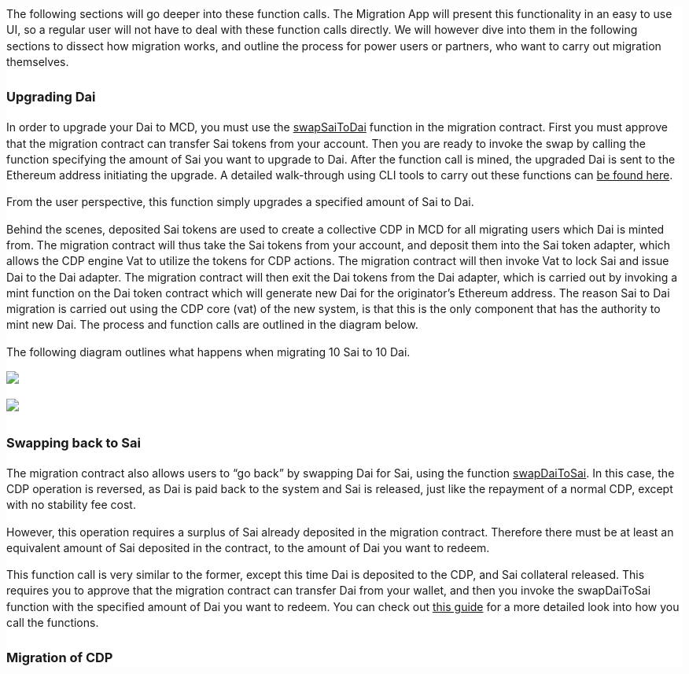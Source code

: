 The following sections will go deeper into these function calls. The Migration App will present this functionality in an easy to use UI, so a regular user will not have to deal with these function calls directly. We will however dive into them in the following sections to dissect how migration works, and outline the process for power users or partners, who want to carry out migration themselves.

### Upgrading Dai

In order to upgrade your Dai to MCD, you must use the [swapSaiToDai](https://github.com/makerdao/scd-mcd-migration/blob/master/src/ScdMcdMigration.sol#L59) function in the migration contract. First you must approve that the migration contract can transfer Sai tokens from your account. Then you are ready to invoke the swap by calling the function specifying the amount of Sai you want to upgrade to Dai. After the function call is mined, the upgraded Dai is sent to the Ethereum address initiating the upgrade. A detailed walk-through using CLI tools to carry out these functions can [be found here](https://github.com/makerdao/developerguides/blob/master/mcd/upgrading-to-multi-collateral-dai/cli-mcd-migration.md).

From the user perspective, this function simply upgrades a specified amount of Sai to Dai.

Behind the scenes, deposited Sai tokens are used to create a collective CDP in MCD for all migrating users which Dai is minted from. The migration contract will thus take the Sai tokens from your account, and deposit them into the Sai token adapter, which allows the CDP engine Vat to utilize the tokens for CDP actions. The migration contract will then invoke Vat to lock Sai and issue Dai to the Dai adapter. The migration contract will then exit the Dai tokens from the Dai adapter, which is carried out by invoking a mint function on the Dai token contract which will generate new Dai for the originator’s Ethereum address. The reason Sai to Dai migration is carried out using the CDP core \(vat\) of the new system, is that this is the only component that has the authority to mint new Dai. The process and function calls are outlined in the diagram below.

The following diagram outlines what happens when migrating 10 Sai to 10 Dai.

![](https://camo.githubusercontent.com/f175b27976e1dfb08a53b494905b716a32a7e7f0/68747470733a2f2f6c68342e676f6f676c6575736572636f6e74656e742e636f6d2f516c4f47653433525a4d70664a364548323248334c3750534a4e4c424753737a586c4232396b476f5342582d7176685f7141594e374366462d77732d686f69505134636b546f2d70684a766d34574a7347326e73545f744a585f446c6e434361766645577a4464544e5938793079536841464a4331735155654a526b426659674c6369795750476c)

![](https://camo.githubusercontent.com/f70e39df18a538952509d56d92eb67838542d2f2/68747470733a2f2f6c68332e676f6f676c6575736572636f6e74656e742e636f6d2f776a435041396e367739335634414f52587546504b3952685258786c673059692d365a337a66386b364967425730535450693645796e4a39532d4150535a37747368537879755a344d4a79564f3461476a344e6e61704155755147506b4f4747675979576f484442543855536168617a5947427452774b796c69432d6866396c457376476b324433)

### Swapping back to Sai

The migration contract also allows users to “go back” by swapping Dai for Sai, using the function [swapDaiToSai](https://github.com/makerdao/scd-mcd-migration/blob/master/src/ScdMcdMigration.sol#L75). In this case, the CDP operation is reversed, as Dai is paid back to the system and Sai is released, just like the repayment of a normal CDP, except with no stability fee cost.

However, this operation requires a surplus of Sai already deposited in the migration contract. Therefore there must be at least an equivalent amount of Sai deposited in the contract, to the amount of Dai you want to redeem.

This function call is very similar to the former, except this time Dai is deposited to the CDP, and Sai collateral released. This requires you to approve that the migration contract can transfer Dai from your wallet, and then you invoke the swapDaiToSai function with the specified amount of Dai you want to redeem. You can check out [this guide](https://github.com/makerdao/developerguides/blob/master/mcd/upgrading-to-multi-collateral-dai/cli-mcd-migration.md) for a more detailed look into how you call the functions.

### Migration of CDP
